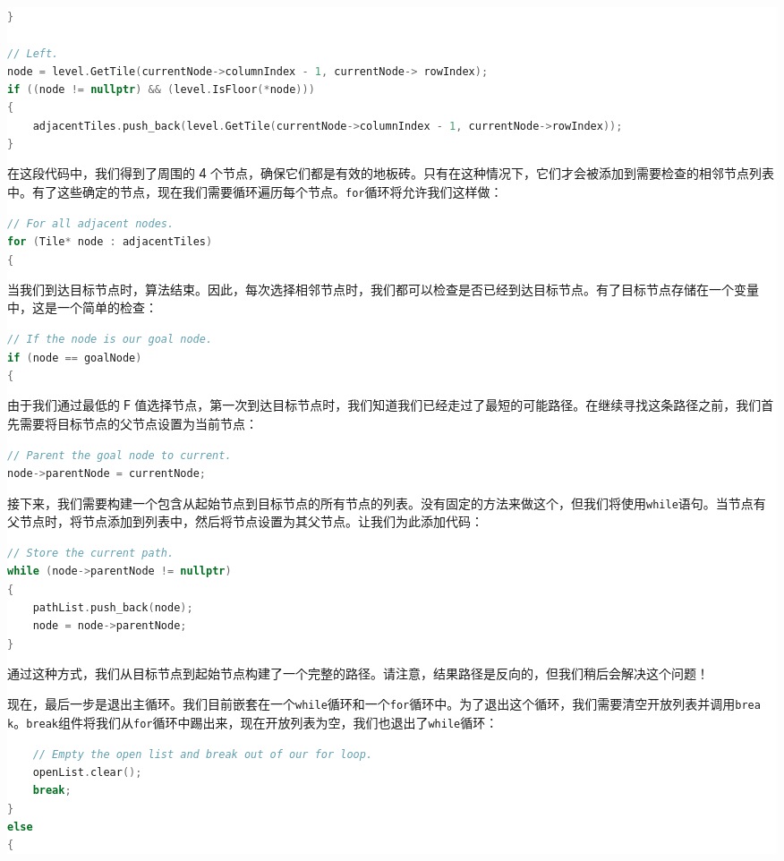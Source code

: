 ```cpp
}

// Left.
node = level.GetTile(currentNode->columnIndex - 1, currentNode-> rowIndex);
if ((node != nullptr) && (level.IsFloor(*node)))
{
    adjacentTiles.push_back(level.GetTile(currentNode->columnIndex - 1, currentNode->rowIndex));
}
```

在这段代码中，我们得到了周围的 4 个节点，确保它们都是有效的地板砖。只有在这种情况下，它们才会被添加到需要检查的相邻节点列表中。有了这些确定的节点，现在我们需要循环遍历每个节点。`for`循环将允许我们这样做：

```cpp
// For all adjacent nodes.
for (Tile* node : adjacentTiles)
{
```

当我们到达目标节点时，算法结束。因此，每次选择相邻节点时，我们都可以检查是否已经到达目标节点。有了目标节点存储在一个变量中，这是一个简单的检查：

```cpp
// If the node is our goal node.
if (node == goalNode)
{
```

由于我们通过最低的 F 值选择节点，第一次到达目标节点时，我们知道我们已经走过了最短的可能路径。在继续寻找这条路径之前，我们首先需要将目标节点的父节点设置为当前节点：

```cpp
// Parent the goal node to current.
node->parentNode = currentNode;
```

接下来，我们需要构建一个包含从起始节点到目标节点的所有节点的列表。没有固定的方法来做这个，但我们将使用`while`语句。当节点有父节点时，将节点添加到列表中，然后将节点设置为其父节点。让我们为此添加代码：

```cpp
// Store the current path.
while (node->parentNode != nullptr)
{
    pathList.push_back(node);
    node = node->parentNode;
}
```

通过这种方式，我们从目标节点到起始节点构建了一个完整的路径。请注意，结果路径是反向的，但我们稍后会解决这个问题！

现在，最后一步是退出主循环。我们目前嵌套在一个`while`循环和一个`for`循环中。为了退出这个循环，我们需要清空开放列表并调用`break`。`break`组件将我们从`for`循环中踢出来，现在开放列表为空，我们也退出了`while`循环：

```cpp
    // Empty the open list and break out of our for loop.
    openList.clear();
    break;
}
else
{
```
